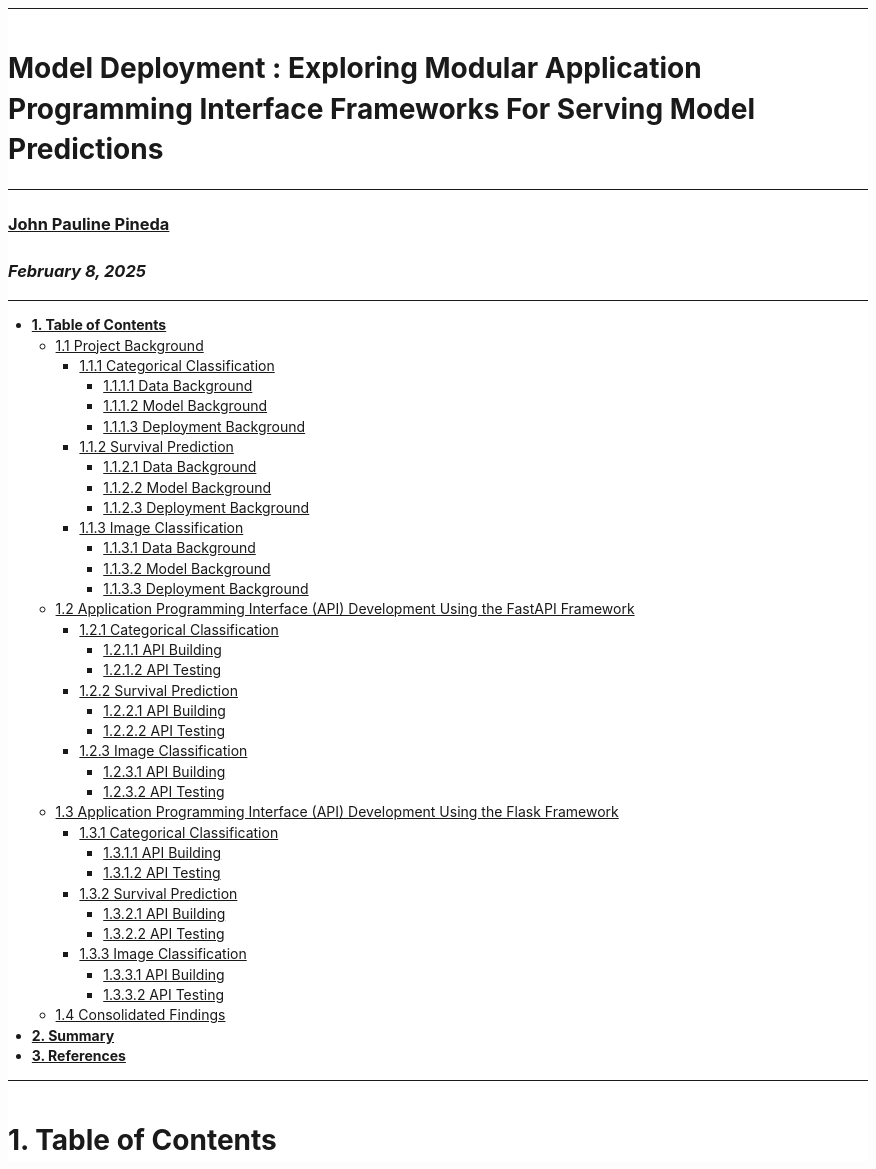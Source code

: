 ***
# Model Deployment : Exploring Modular Application Programming Interface Frameworks For Serving Model Predictions

***
### [**John Pauline Pineda**](https://github.com/JohnPaulinePineda) <br> <br> *February 8, 2025*
***

* [**1. Table of Contents**](#TOC)
    * [1.1 Project Background](#1.1)
        * [1.1.1 Categorical Classification](#1.1.1)
            * [1.1.1.1 Data Background](#1.1.1.1)
            * [1.1.1.2 Model Background](#1.1.1.2)
            * [1.1.1.3 Deployment Background](#1.1.1.3)
        * [1.1.2 Survival Prediction](#1.1.2)
            * [1.1.2.1 Data Background](#1.1.2.1)
            * [1.1.2.2 Model Background](#1.1.2.2)
            * [1.1.2.3 Deployment Background](#1.1.2.3)
        * [1.1.3 Image Classification](#1.1.3)
            * [1.1.3.1 Data Background](#1.1.3.1)
            * [1.1.3.2 Model Background](#1.1.3.2)
            * [1.1.3.3 Deployment Background](#1.1.3.3)
    * [1.2 Application Programming Interface (API) Development Using the FastAPI Framework](#1.2)
        * [1.2.1 Categorical Classification](#1.2.1)
            * [1.2.1.1 API Building](#1.2.1.1)
            * [1.2.1.2 API Testing](#1.2.1.2)
        * [1.2.2 Survival Prediction](#1.2.2)
            * [1.2.2.1 API Building](#1.2.2.1)
            * [1.2.2.2 API Testing](#1.2.2.2)
        * [1.2.3 Image Classification](#1.2.3)
            * [1.2.3.1 API Building](#1.2.3.1)
            * [1.2.3.2 API Testing](#1.2.3.2)
    * [1.3 Application Programming Interface (API) Development Using the Flask Framework](#1.3)
        * [1.3.1 Categorical Classification](#1.3.1)
            * [1.3.1.1 API Building](#1.3.1.1)
            * [1.3.1.2 API Testing](#1.3.1.2)
        * [1.3.2 Survival Prediction](#1.3.2)
            * [1.3.2.1 API Building](#1.3.2.1)
            * [1.3.2.2 API Testing](#1.3.2.2)
        * [1.3.3 Image Classification](#1.3.3)
            * [1.3.3.1 API Building](#1.3.3.1)
            * [1.3.3.2 API Testing](#1.3.3.2)
    * [1.4 Consolidated Findings](#1.1)
* [**2. Summary**](#Summary)   
* [**3. References**](#References)

***

# 1. Table of Contents <a class="anchor" id="TOC"></a>
